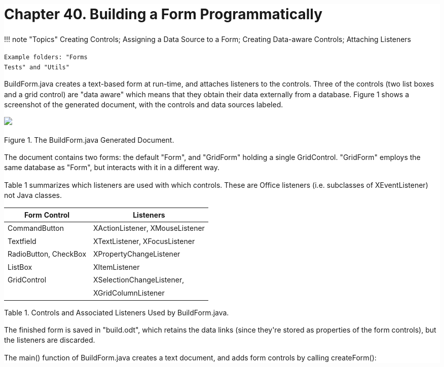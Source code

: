 # Chapter 40. Building a Form Programmatically

!!! note "Topics"
    Creating
    Controls; Assigning a
    Data Source to a Form;
    Creating Data-aware
    Controls; Attaching
    Listeners

    Example folders: "Forms
    Tests" and "Utils"


BuildForm.java creates a text-based form at run-time, and
attaches listeners to the controls. Three of the controls
(two list boxes and a grid control) are "data aware" which
means that they obtain their data externally from a
database. Figure 1 shows a screenshot of the generated document, with the controls
and data sources labeled.


![](images/40-Building_a_Form-1.png)

Figure 1. The BuildForm.java Generated Document.


The document contains two forms: the default "Form", and "GridForm" holding a
single GridControl. "GridForm" employs the same database as "Form", but interacts
with it in a different way.

Table 1 summarizes which listeners are used with which controls. These are Office
listeners (i.e. subclasses of XEventListener) not Java classes.


|Form Control         |Listeners                      |
|---------------------|-------------------------------|
|CommandButton        |XActionListener, XMouseListener|
|Textfield            |XTextListener, XFocusListener  |
|RadioButton, CheckBox|XPropertyChangeListener        |
|ListBox              |XItemListener                  |
|GridControl          |XSelectionChangeListener,      |
|                     |XGridColumnListener            |

Table 1. Controls and Associated Listeners Used by BuildForm.java.


The finished form is saved in "build.odt", which retains the data links (since they're
stored as properties of the form controls), but the listeners are discarded.

The main() function of BuildForm.java creates a text document, and adds form
controls by calling createForm():
